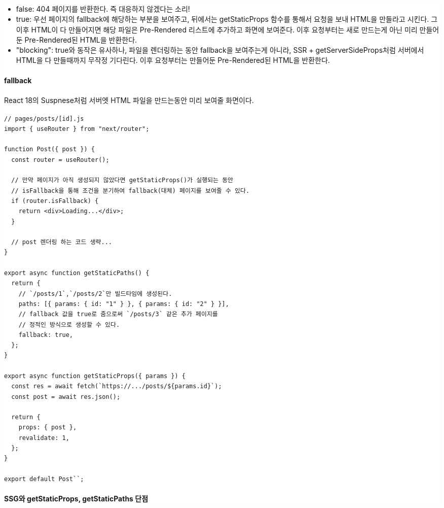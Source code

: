 - false: 404 페이지를 반환한다. 즉 대응하지 않겠다는 소리!
- true: 우선 페이지의 fallback에 해당하는 부분을 보여주고, 뒤에서는 getStaticProps 함수를 통해서 요청을 보내 HTML을 만들라고 시킨다.
  그 이후 HTML이 다 만들어지면 해당 파일은 Pre-Rendered 리스트에 추가하고 화면에 보여준다.
  이후 요청부터는 새로 만드는게 아닌 미리 만들어둔 Pre-Rendered된 HTML을 반환한다.
- "blocking": true와 동작은 유사하나, 파일을 렌더링하는 동안 fallback을 보여주는게 아니라, SSR + getServerSideProps처럼 서버에서 HTML을 다 만들때까지 무작정 기다린다.
  이후 요청부터는 만들어둔 Pre-Rendered된 HTML을 반환한다.

#### fallback

React 18의 Suspnese처럼 서버엣 HTML 파일을 만드는동안 미리 보여줄 화면이다.

```tsx
// pages/posts/[id].js
import { useRouter } from "next/router";

function Post({ post }) {
  const router = useRouter();

  // 만약 페이지가 아직 생성되지 않았다면 getStaticProps()가 실행되는 동안
  // isFallback을 통해 조건을 분기하여 fallback(대체) 페이지를 보여줄 수 있다.
  if (router.isFallback) {
    return <div>Loading...</div>;
  }

  // post 렌더링 하는 코드 생략...
}

export async function getStaticPaths() {
  return {
    // `/posts/1`,`/posts/2`만 빌드타임에 생성된다.
    paths: [{ params: { id: "1" } }, { params: { id: "2" } }],
    // fallback 값을 true로 줌으로써 `/posts/3` 같은 추가 페이지를
    // 정적인 방식으로 생성할 수 있다.
    fallback: true,
  };
}

export async function getStaticProps({ params }) {
  const res = await fetch(`https://.../posts/${params.id}`);
  const post = await res.json();

  return {
    props: { post },
    revalidate: 1,
  };
}

export default Post``;
```

#### SSG와 getStaticProps, getStaticPaths 단점
